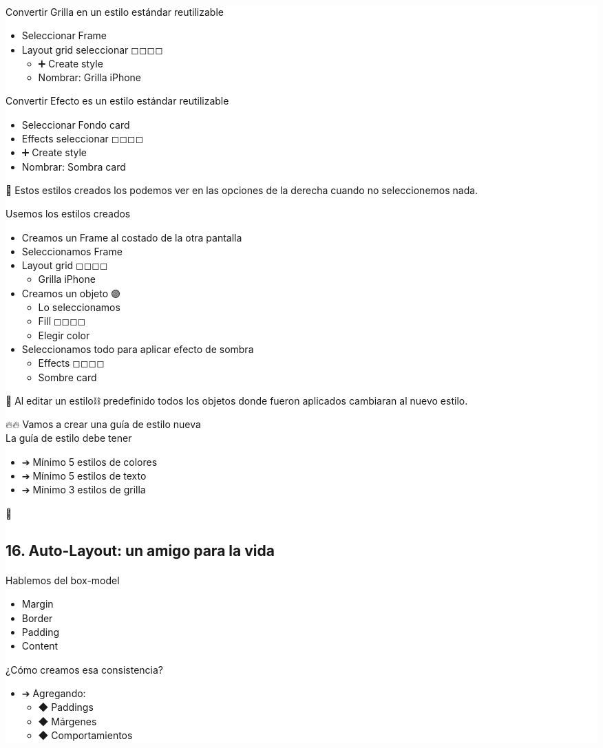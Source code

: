 Convertir Grilla en un estilo estándar reutilizable      
- Seleccionar Frame   
- Layout grid seleccionar ◻◻◻◻
	- ➕ Create style   
	- Nombrar: Grilla iPhone   

Convertir Efecto es un estilo estándar reutilizable     
- Seleccionar Fondo card  
- Effects seleccionar ◻◻◻◻  
- ➕ Create style  
- Nombrar: Sombra card

📌 Estos estilos creados los podemos ver en las opciones de la derecha cuando no seleccionemos nada.


Usemos los estilos creados     
- Creamos un Frame al costado de la otra pantalla
- Seleccionamos Frame  
- Layout grid ◻◻◻◻  
	- Grilla iPhone 
- Creamos un objeto 🟣
	- Lo seleccionamos 
	- Fill ◻◻◻◻  
	- Elegir color  
- Seleccionamos todo para aplicar efecto de sombra 
	- Effects ◻◻◻◻  
	- Sombre card

📌 Al editar un estilo⛓ predefinido todos los objetos donde fueron aplicados cambiaran al nuevo estilo.   


🔥🔥 Vamos a crear una guía de estilo nueva      
La guía de estilo debe tener       
- ➔ Mínimo 5 estilos de colores 
- ➔ Mínimo 5 estilos de texto 
- ➔ Mínimo 3 estilos de grilla

🎲

## 16. Auto-Layout: un amigo para la vida

Hablemos del box-model      
- Margin 
- Border
- Padding 
- Content


¿Cómo creamos esa consistencia?       
- ➔ Agregando: 
	- ◆ Paddings 
	- ◆ Márgenes 
	- ◆ Comportamientos

